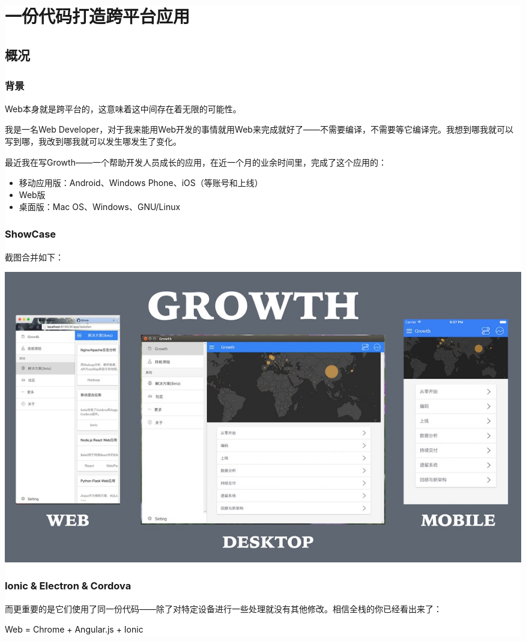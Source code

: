 
一份代码打造跨平台应用
===

概况
---

### 背景

Web本身就是跨平台的，这意味着这中间存在着无限的可能性。

我是一名Web Developer，对于我来能用Web开发的事情就用Web来完成就好了——不需要编译，不需要等它编译完。我想到哪我就可以写到哪，我改到哪我就可以发生哪发生了变化。

最近我在写Growth——一个帮助开发人员成长的应用，在近一个月的业余时间里，完成了这个应用的：

 - 移动应用版：Android、Windows Phone、iOS（等账号和上线）
 - Web版
 - 桌面版：Mac OS、Windows、GNU/Linux

### ShowCase

截图合并如下：

![growth-full-platforms.png](./images/growth-full-platforms.jpg)

### Ionic & Electron & Cordova

而更重要的是它们使用了同一份代码——除了对特定设备进行一些处理就没有其他修改。相信全栈的你已经看出来了：

Web = Chrome + Angular.js + Ionic
